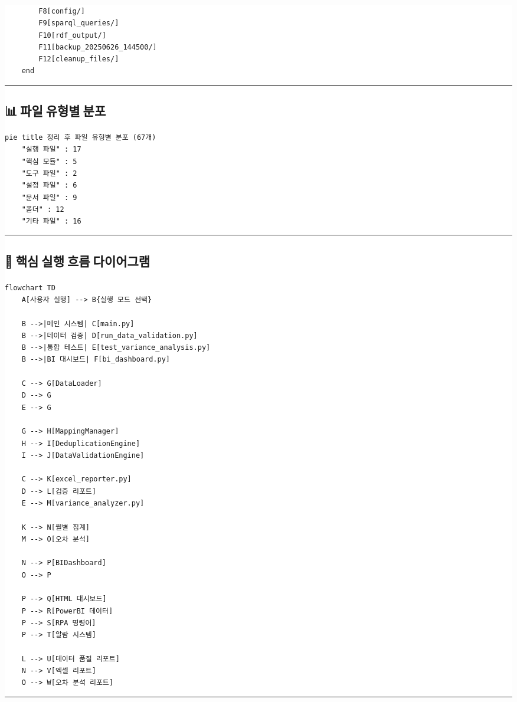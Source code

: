 ```mermaid
        F8[config/]
        F9[sparql_queries/]
        F10[rdf_output/]
        F11[backup_20250626_144500/]
        F12[cleanup_files/]
    end
```

---

## 📊 파일 유형별 분포

```mermaid
pie title 정리 후 파일 유형별 분포 (67개)
    "실행 파일" : 17
    "핵심 모듈" : 5
    "도구 파일" : 2
    "설정 파일" : 6
    "문서 파일" : 9
    "폴더" : 12
    "기타 파일" : 16
```

---

## 🔧 핵심 실행 흐름 다이어그램

```mermaid
flowchart TD
    A[사용자 실행] --> B{실행 모드 선택}
    
    B -->|메인 시스템| C[main.py]
    B -->|데이터 검증| D[run_data_validation.py]
    B -->|통합 테스트| E[test_variance_analysis.py]
    B -->|BI 대시보드| F[bi_dashboard.py]
    
    C --> G[DataLoader]
    D --> G
    E --> G
    
    G --> H[MappingManager]
    H --> I[DeduplicationEngine]
    I --> J[DataValidationEngine]
    
    C --> K[excel_reporter.py]
    D --> L[검증 리포트]
    E --> M[variance_analyzer.py]
    
    K --> N[월별 집계]
    M --> O[오차 분석]
    
    N --> P[BIDashboard]
    O --> P
    
    P --> Q[HTML 대시보드]
    P --> R[PowerBI 데이터]
    P --> S[RPA 명령어]
    P --> T[알람 시스템]
    
    L --> U[데이터 품질 리포트]
    N --> V[엑셀 리포트]
    O --> W[오차 분석 리포트]
```

---